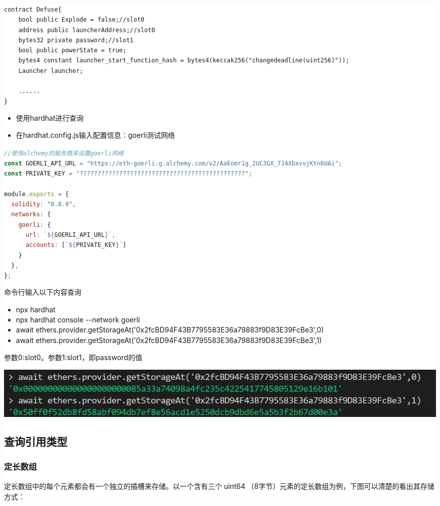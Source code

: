 ```solidity
contract Defuse{
    bool public Explode = false;//slot0
    address public launcherAddress;//slot0
    bytes32 private password;//slot1
    bool public powerState = true;
    bytes4 constant launcher_start_function_hash = bytes4(keccak256("changedeadline(uint256)"));
    Launcher launcher;
    
	......
}
```

- 使用hardhat进行查询

- 在hardhat.config.js输入配置信息：goerli测试网络

```js
//使用alchemy的服务商来设置goerli网络
const GOERLI_API_URL = "https://eth-goerli.g.alchemy.com/v2/AaEomr1g_2UC3GX_7J4XbxvvjKtn6UAi";
const PRIVATE_KEY = "??????????????????????????????????????????????";

module.exports = {
  solidity: "0.8.9",
  networks: {
    goerli: {
      url: `${GOERLI_API_URL}`,
      accounts: [`${PRIVATE_KEY}`]
    }
  },
};
```

命令行输入以下内容查询

- npx hardhat
- npx hardhat console --network goerli
- await ethers.provider.getStorageAt('0x2fcBD94F43B7795583E36a79883f9D83E39FcBe3',0)
- await ethers.provider.getStorageAt('0x2fcBD94F43B7795583E36a79883f9D83E39FcBe3',1)

参数0:slot0。参数1:slot1，即password的值

![查询](assets/images/查询.jpg)

## 查询引用类型

### 定长数组

定长数组中的每个元素都会有一个独立的插槽来存储。以一个含有三个 uint64 （8字节）元素的定长数组为例，下图可以清楚的看出其存储方式：
